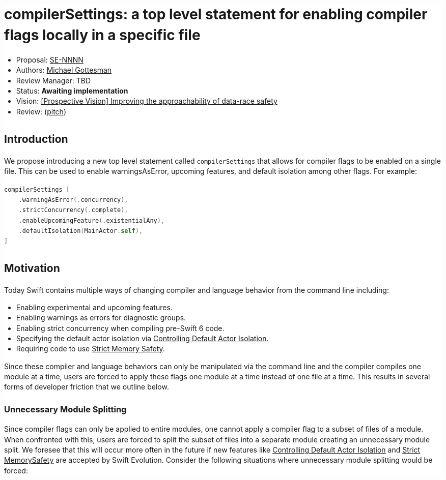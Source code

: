 # compilerSettings: a top level statement for enabling compiler flags locally in a specific file

* Proposal: [SE-NNNN](NNNN-filename.md)
* Authors: [Michael Gottesman](https://github.com/gottesmm)
* Review Manager: TBD
* Status: **Awaiting implementation**
* Vision: [[Prospective Vision] Improving the approachability of data-race safety](https://forums.swift.org/t/prospective-vision-improving-the-approachability-of-data-race-safety/76183)
* Review: ([pitch](https://forums.swift.org/...))

## Introduction

We propose introducing a new top level statement called `compilerSettings` that
allows for compiler flags to be enabled on a single file. This can be used to
enable warningsAsError, upcoming features, and default isolation among other
flags. For example:

```swift
compilerSettings [
    .warningAsError(.concurrency),
    .strictConcurrency(.complete),
    .enableUpcomingFeature(.existentialAny),
    .defaultIsolation(MainActor.self),
]
```

## Motivation

Today Swift contains multiple ways of changing compiler and language behavior
from the command line including:

* Enabling experimental and upcoming features.
* Enabling warnings as errors for diagnostic groups.
* Enabling strict concurrency when compiling pre-Swift 6 code.
* Specifying the default actor isolation via [Controlling Default Actor Isolation]().
* Requiring code to use [Strict Memory Safety]().

Since these compiler and language behaviors can only be manipulated via the
command line and the compiler compiles one module at a time, users are forced to
apply these flags one module at a time instead of one file at a time. This
results in several forms of developer friction that we outline below.

### Unnecessary Module Splitting

Since compiler flags can only be applied to entire modules, one cannot apply a
compiler flag to a subset of files of a module. When confronted with this, users
are forced to split the subset of files into a separate module creating an
unnecessary module split. We foresee that this will occur more often in the
future if new features like [Controlling Default Actor Isolation]() and [Strict
MemorySafety]() are accepted by Swift Evolution. Consider the following
situations where unnecessary module splitting would be forced:
